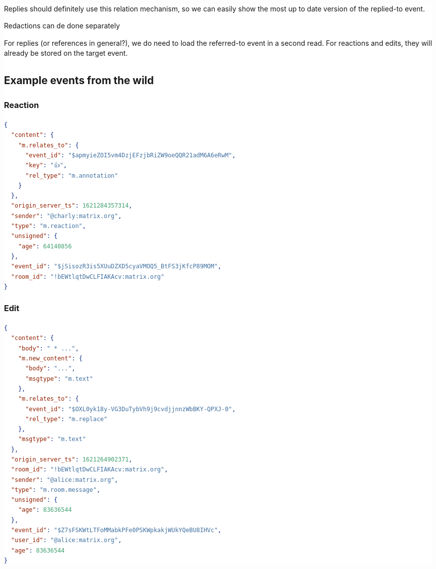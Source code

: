 Replies should definitely use this relation mechanism, so we can easily show the most up to date version of the replied-to event.

Redactions can de done separately

For replies (or references in general?), we do need to load the referred-to event in a second read. For reactions and edits, they will already be stored on the target event.


## Example events from the wild

### Reaction

```json
{
  "content": {
    "m.relates_to": {
      "event_id": "$apmyieZOI5vm4DzjEFzjbRiZW9oeQQR21adM6A6eRwM",
      "key": "👍️",
      "rel_type": "m.annotation"
    }
  },
  "origin_server_ts": 1621284357314,
  "sender": "@charly:matrix.org",
  "type": "m.reaction",
  "unsigned": {
    "age": 64140856
  },
  "event_id": "$jSisozR3is5XUuDZXD5cyaVMOQ5_BtFS3jKfcP89MOM",
  "room_id": "!bEWtlqtDwCLFIAKAcv:matrix.org"
}
```

### Edit

```json
{
  "content": {
    "body": " * ...",
    "m.new_content": {
      "body": "...",
      "msgtype": "m.text"
    },
    "m.relates_to": {
      "event_id": "$OXL0yk18y-VG3DuTybVh9j9cvdjjnnzWbBKY-QPXJ-0",
      "rel_type": "m.replace"
    },
    "msgtype": "m.text"
  },
  "origin_server_ts": 1621264902371,
  "room_id": "!bEWtlqtDwCLFIAKAcv:matrix.org",
  "sender": "@alice:matrix.org",
  "type": "m.room.message",
  "unsigned": {
    "age": 83636544
  },
  "event_id": "$Z7sFSKWtLTFoMMabkPFe0PSKWpkakjWUkYQeBU8IHVc",
  "user_id": "@alice:matrix.org",
  "age": 83636544
}
```
